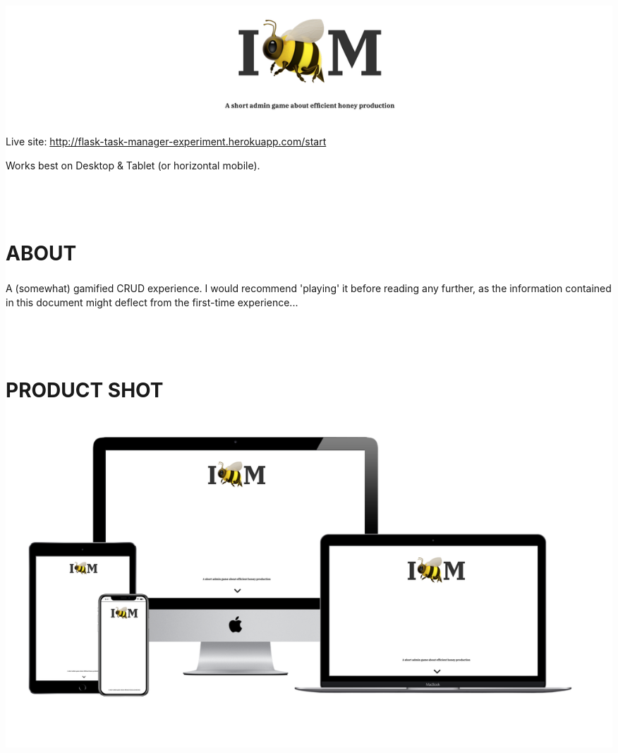 ![title](static/images/rm-logo.png)

Live site: http://flask-task-manager-experiment.herokuapp.com/start

Works best on Desktop & Tablet (or horizontal mobile).

<br/>
<br/>

# ABOUT

A (somewhat) gamified CRUD experience. I would recommend 'playing' it before reading any further, as the information contained in this document might deflect from the first-time experience...

<br/>
<br/>

# PRODUCT SHOT
![product](static/images/rm-product-shot.png)
<br/>
<br/>
